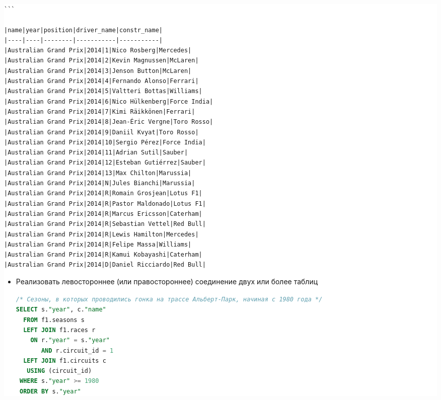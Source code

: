 	```
		
	|name|year|position|driver_name|constr_name|
	|----|----|--------|-----------|-----------|
	|Australian Grand Prix|2014|1|Nico Rosberg|Mercedes|
	|Australian Grand Prix|2014|2|Kevin Magnussen|McLaren|
	|Australian Grand Prix|2014|3|Jenson Button|McLaren|
	|Australian Grand Prix|2014|4|Fernando Alonso|Ferrari|
	|Australian Grand Prix|2014|5|Valtteri Bottas|Williams|
	|Australian Grand Prix|2014|6|Nico Hülkenberg|Force India|
	|Australian Grand Prix|2014|7|Kimi Räikkönen|Ferrari|
	|Australian Grand Prix|2014|8|Jean-Éric Vergne|Toro Rosso|
	|Australian Grand Prix|2014|9|Daniil Kvyat|Toro Rosso|
	|Australian Grand Prix|2014|10|Sergio Pérez|Force India|
	|Australian Grand Prix|2014|11|Adrian Sutil|Sauber|
	|Australian Grand Prix|2014|12|Esteban Gutiérrez|Sauber|
	|Australian Grand Prix|2014|13|Max Chilton|Marussia|
	|Australian Grand Prix|2014|N|Jules Bianchi|Marussia|
	|Australian Grand Prix|2014|R|Romain Grosjean|Lotus F1|
	|Australian Grand Prix|2014|R|Pastor Maldonado|Lotus F1|
	|Australian Grand Prix|2014|R|Marcus Ericsson|Caterham|
	|Australian Grand Prix|2014|R|Sebastian Vettel|Red Bull|
	|Australian Grand Prix|2014|R|Lewis Hamilton|Mercedes|
	|Australian Grand Prix|2014|R|Felipe Massa|Williams|
	|Australian Grand Prix|2014|R|Kamui Kobayashi|Caterham|
	|Australian Grand Prix|2014|D|Daniel Ricciardo|Red Bull|

- Реализовать левостороннее (или правостороннее) соединение двух или более таблиц
	```sql
	/* Сезоны, в которых проводились гонка на трассе Альберт-Парк, начиная с 1980 года */
	SELECT s."year", c."name"
	  FROM f1.seasons s
	  LEFT JOIN f1.races r
		ON r."year" = s."year"
	       AND r.circuit_id = 1
	  LEFT JOIN f1.circuits c
	   USING (circuit_id)
	 WHERE s."year" >= 1980
	 ORDER BY s."year"
	```	
	